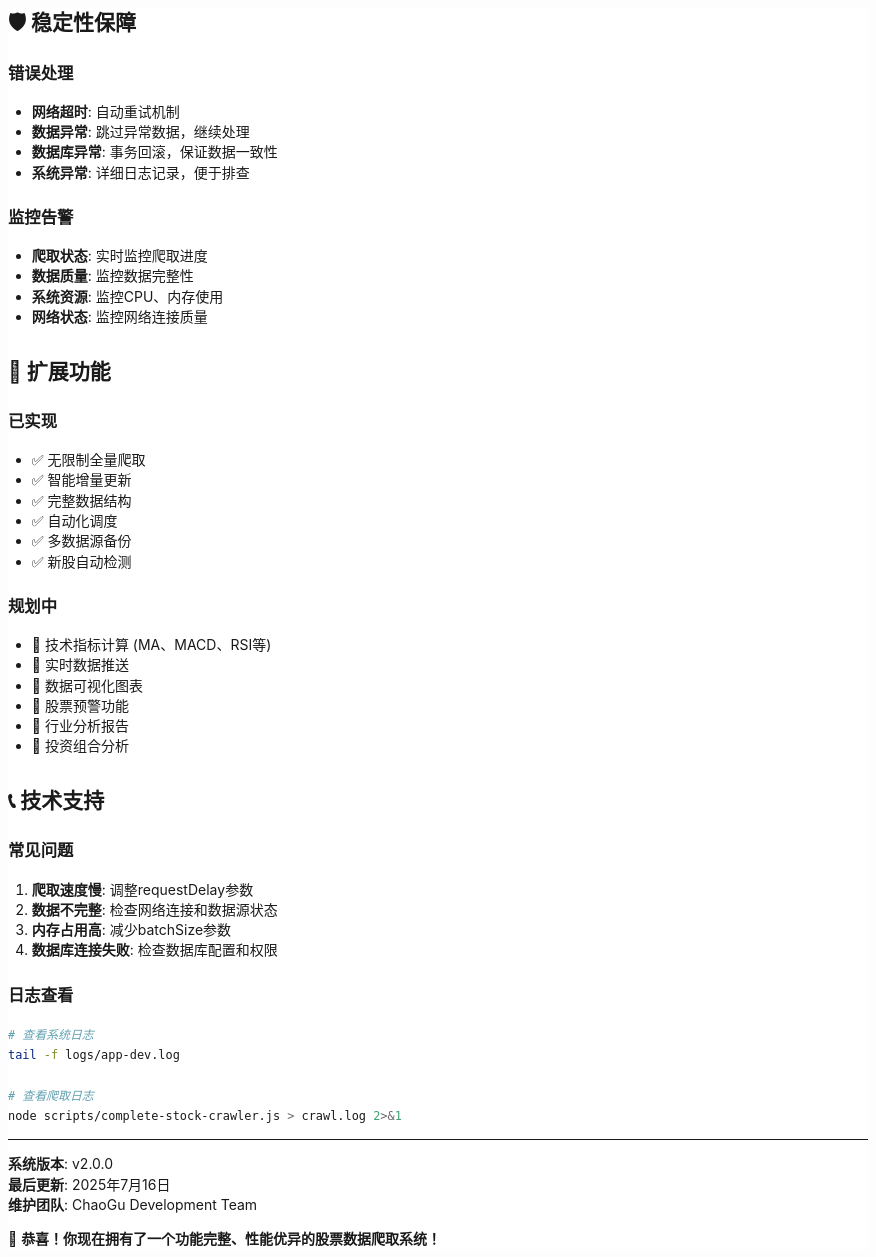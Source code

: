 ## 🛡️ 稳定性保障

### 错误处理
- **网络超时**: 自动重试机制
- **数据异常**: 跳过异常数据，继续处理
- **数据库异常**: 事务回滚，保证数据一致性
- **系统异常**: 详细日志记录，便于排查

### 监控告警
- **爬取状态**: 实时监控爬取进度
- **数据质量**: 监控数据完整性
- **系统资源**: 监控CPU、内存使用
- **网络状态**: 监控网络连接质量

## 🎯 扩展功能

### 已实现
- ✅ 无限制全量爬取
- ✅ 智能增量更新  
- ✅ 完整数据结构
- ✅ 自动化调度
- ✅ 多数据源备份
- ✅ 新股自动检测

### 规划中
- 🔄 技术指标计算 (MA、MACD、RSI等)
- 🔄 实时数据推送
- 🔄 数据可视化图表
- 🔄 股票预警功能
- 🔄 行业分析报告
- 🔄 投资组合分析

## 📞 技术支持

### 常见问题
1. **爬取速度慢**: 调整requestDelay参数
2. **数据不完整**: 检查网络连接和数据源状态
3. **内存占用高**: 减少batchSize参数
4. **数据库连接失败**: 检查数据库配置和权限

### 日志查看
```bash
# 查看系统日志
tail -f logs/app-dev.log

# 查看爬取日志  
node scripts/complete-stock-crawler.js > crawl.log 2>&1
```

---

**系统版本**: v2.0.0  
**最后更新**: 2025年7月16日  
**维护团队**: ChaoGu Development Team

🎉 **恭喜！你现在拥有了一个功能完整、性能优异的股票数据爬取系统！**